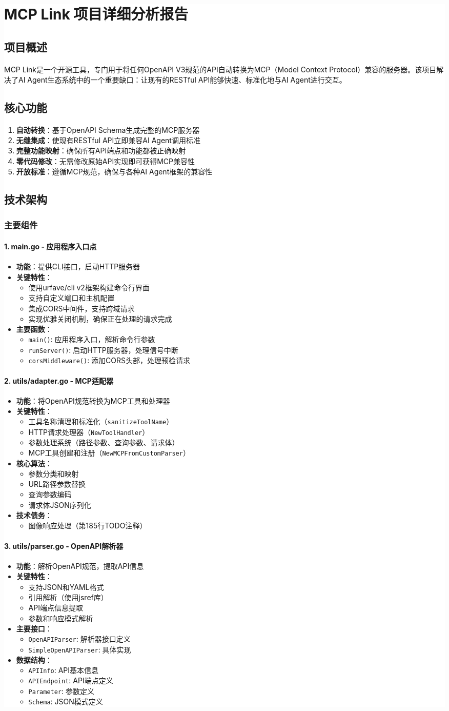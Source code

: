 # MCP Link 项目详细分析报告

## 项目概述

MCP Link是一个开源工具，专门用于将任何OpenAPI V3规范的API自动转换为MCP（Model Context Protocol）兼容的服务器。该项目解决了AI Agent生态系统中的一个重要缺口：让现有的RESTful API能够快速、标准化地与AI Agent进行交互。

## 核心功能

1. **自动转换**：基于OpenAPI Schema生成完整的MCP服务器
2. **无缝集成**：使现有RESTful API立即兼容AI Agent调用标准
3. **完整功能映射**：确保所有API端点和功能都被正确映射
4. **零代码修改**：无需修改原始API实现即可获得MCP兼容性
5. **开放标准**：遵循MCP规范，确保与各种AI Agent框架的兼容性

## 技术架构

### 主要组件

#### 1. main.go - 应用程序入口点
- **功能**：提供CLI接口，启动HTTP服务器
- **关键特性**：
  - 使用urfave/cli v2框架构建命令行界面
  - 支持自定义端口和主机配置
  - 集成CORS中间件，支持跨域请求
  - 实现优雅关闭机制，确保正在处理的请求完成
- **主要函数**：
  - `main()`: 应用程序入口，解析命令行参数
  - `runServer()`: 启动HTTP服务器，处理信号中断
  - `corsMiddleware()`: 添加CORS头部，处理预检请求

#### 2. utils/adapter.go - MCP适配器
- **功能**：将OpenAPI规范转换为MCP工具和处理器
- **关键特性**：
  - 工具名称清理和标准化（`sanitizeToolName`）
  - HTTP请求处理器（`NewToolHandler`）
  - 参数处理系统（路径参数、查询参数、请求体）
  - MCP工具创建和注册（`NewMCPFromCustomParser`）
- **核心算法**：
  - 参数分类和映射
  - URL路径参数替换
  - 查询参数编码
  - 请求体JSON序列化
- **技术债务**：
  - 图像响应处理（第185行TODO注释）

#### 3. utils/parser.go - OpenAPI解析器
- **功能**：解析OpenAPI规范，提取API信息
- **关键特性**：
  - 支持JSON和YAML格式
  - 引用解析（使用jsref库）
  - API端点信息提取
  - 参数和响应模式解析
- **主要接口**：
  - `OpenAPIParser`: 解析器接口定义
  - `SimpleOpenAPIParser`: 具体实现
- **数据结构**：
  - `APIInfo`: API基本信息
  - `APIEndpoint`: API端点定义
  - `Parameter`: 参数定义
  - `Schema`: JSON模式定义